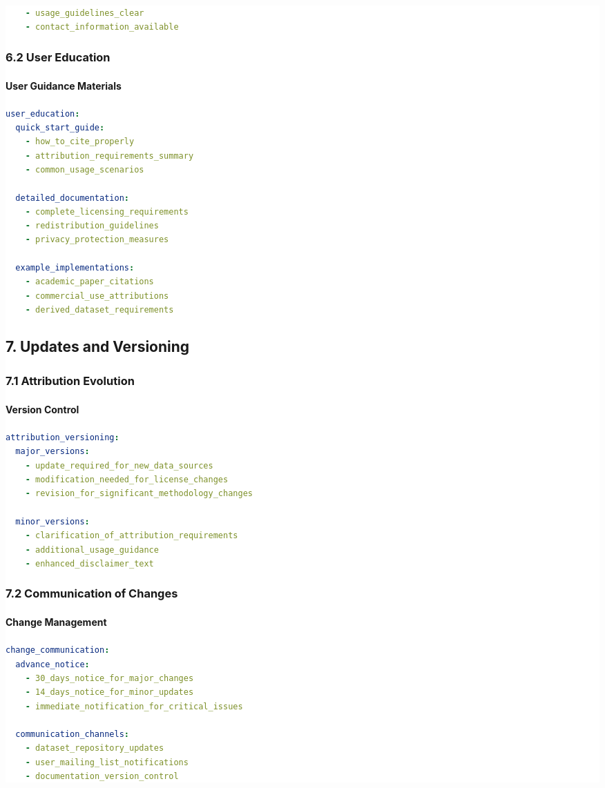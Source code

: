 ```yaml
    - usage_guidelines_clear
    - contact_information_available
```

### 6.2 User Education

#### User Guidance Materials
```yaml
user_education:
  quick_start_guide:
    - how_to_cite_properly
    - attribution_requirements_summary
    - common_usage_scenarios
    
  detailed_documentation:
    - complete_licensing_requirements
    - redistribution_guidelines
    - privacy_protection_measures
    
  example_implementations:
    - academic_paper_citations
    - commercial_use_attributions
    - derived_dataset_requirements
```

## 7. Updates and Versioning

### 7.1 Attribution Evolution

#### Version Control
```yaml
attribution_versioning:
  major_versions:
    - update_required_for_new_data_sources
    - modification_needed_for_license_changes
    - revision_for_significant_methodology_changes
    
  minor_versions:
    - clarification_of_attribution_requirements
    - additional_usage_guidance
    - enhanced_disclaimer_text
```

### 7.2 Communication of Changes

#### Change Management
```yaml
change_communication:
  advance_notice:
    - 30_days_notice_for_major_changes
    - 14_days_notice_for_minor_updates
    - immediate_notification_for_critical_issues
    
  communication_channels:
    - dataset_repository_updates
    - user_mailing_list_notifications
    - documentation_version_control
```

